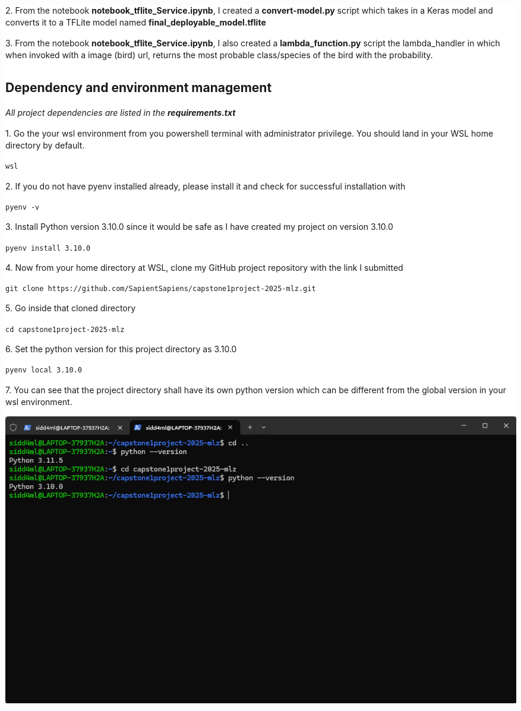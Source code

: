  2\. From the notebook **notebook_tflite_Service.ipynb**, I created a **convert-model.py** script which takes in a Keras model and converts it to a TFLite model named **final_deployable_model.tflite**

 3\. From the notebook **notebook_tflite_Service.ipynb**, I also created a **lambda_function.py** script the lambda_handler in which when invoked with a image (bird) url, returns the most probable class/species of the bird with the probability. 

 

## Dependency and environment management ##

 _All project dependencies are listed in the_ **_requirements.txt_**

 1\. Go the your wsl environment from you powershell terminal with administrator privilege. You should land in your WSL home directory by default.

    wsl
    
 2\. If you do not have pyenv installed already, please install it and check for successful installation with

    pyenv -v

 3\. Install Python version 3.10.0 since it would be safe as I have created my project on version 3.10.0

    pyenv install 3.10.0

 4\. Now from your home directory at WSL, clone my GitHub project repository with the link I submitted

    git clone https://github.com/SapientSapiens/capstone1project-2025-mlz.git

 5\. Go inside that cloned directory

    cd capstone1project-2025-mlz

 6\. Set the python version for this project directory as 3.10.0

    pyenv local 3.10.0

 7\. You can see that the project directory shall have its own python version which can be different from the global version in your wsl environment. 
 
 ![alt text](Capstone1Screenshots/image0.png)
 